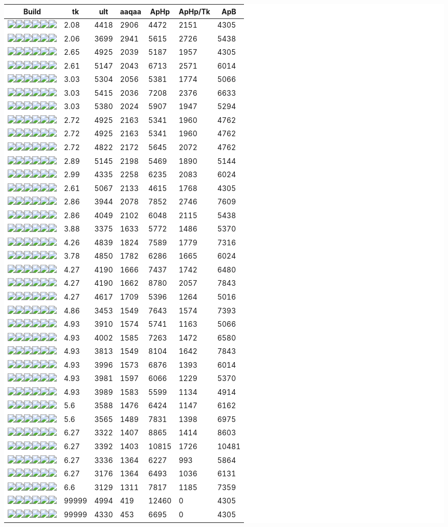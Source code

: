 


Build | tk | ult | aaqaa |ApHp | ApHp/Tk | ApB
-|-|-|-|-|-|-
![](/item/6672.png)![](/item/3036.png)![](/item/3046.png)![](/item/3074.png)![](/item/6695.png)![](/item/3124.png)|2.08|4418|2906|4472|2151|4305
![](/item/6672.png)![](/item/3036.png)![](/item/3006.png)![](/item/3074.png)![](/item/3091.png)![](/item/3124.png)|2.06|3699|2941|5615|2726|5438
![](/item/6672.png)![](/item/3036.png)![](/item/3004.png)![](/item/3046.png)![](/item/3072.png)![](/item/3074.png)|2.65|4925|2039|5187|1957|4305
![](/item/6672.png)![](/item/3036.png)![](/item/3142.png)![](/item/3072.png)![](/item/3115.png)![](/item/6035.png)|2.61|5147|2043|6713|2571|6014
![](/item/6672.png)![](/item/3036.png)![](/item/3142.png)![](/item/3004.png)![](/item/3074.png)![](/item/3748.png)|3.03|5304|2056|5381|1774|5066
![](/item/6672.png)![](/item/3036.png)![](/item/3142.png)![](/item/6673.png)![](/item/3074.png)![](/item/3181.png)|3.03|5415|2036|7208|2376|6633
![](/item/6672.png)![](/item/3036.png)![](/item/3142.png)![](/item/3072.png)![](/item/3181.png)![](/item/6609.png)|3.03|5380|2024|5907|1947|5294
![](/item/6672.png)![](/item/3036.png)![](/item/3072.png)![](/item/3095.png)![](/item/6693.png)![](/item/6631.png)|2.72|4925|2163|5341|1960|4762
![](/item/6672.png)![](/item/3036.png)![](/item/3072.png)![](/item/3095.png)![](/item/6696.png)![](/item/6631.png)|2.72|4925|2163|5341|1960|4762
![](/item/6672.png)![](/item/3036.png)![](/item/3072.png)![](/item/3074.png)![](/item/3095.png)![](/item/6631.png)|2.72|4822|2172|5645|2072|4762
![](/item/6672.png)![](/item/3074.png)![](/item/6692.png)![](/item/3095.png)![](/item/3036.png)![](/item/3181.png)|2.89|5145|2198|5469|1890|5144
![](/item/6672.png)![](/item/3095.png)![](/item/6673.png)![](/item/3087.png)![](/item/3036.png)![](/item/6671.png)|2.99|4335|2258|6235|2083|6024
![](/item/6672.png)![](/item/3036.png)![](/item/3142.png)![](/item/3095.png)![](/item/3006.png)![](/item/3074.png)|2.61|5067|2133|4615|1768|4305
![](/item/6672.png)![](/item/3095.png)![](/item/6673.png)![](/item/3046.png)![](/item/3036.png)![](/item/3091.png)|2.86|3944|2078|7852|2746|7609
![](/item/6672.png)![](/item/3036.png)![](/item/3006.png)![](/item/3072.png)![](/item/3091.png)![](/item/3095.png)|2.86|4049|2102|6048|2115|5438
![](/item/6672.png)![](/item/3036.png)![](/item/3095.png)![](/item/3181.png)![](/item/6630.png)![](/item/3006.png)|3.88|3375|1633|5772|1486|5370
![](/item/6692.png)![](/item/3095.png)![](/item/3161.png)![](/item/3181.png)![](/item/3036.png)![](/item/6673.png)|4.26|4839|1824|7589|1779|7316
![](/item/3095.png)![](/item/3006.png)![](/item/3036.png)![](/item/6333.png)![](/item/6673.png)![](/item/3142.png)|3.78|4850|1782|6286|1665|6024
![](/item/3095.png)![](/item/3006.png)![](/item/3036.png)![](/item/3072.png)![](/item/3161.png)![](/item/6673.png)|4.27|4190|1666|7437|1742|6480
![](/item/3026.png)![](/item/3006.png)![](/item/3095.png)![](/item/3036.png)![](/item/3072.png)![](/item/6673.png)|4.27|4190|1662|8780|2057|7843
![](/item/6692.png)![](/item/3006.png)![](/item/3036.png)![](/item/3074.png)![](/item/3095.png)![](/item/3814.png)|4.27|4617|1709|5396|1264|5016
![](/item/3095.png)![](/item/3085.png)![](/item/3036.png)![](/item/3181.png)![](/item/3748.png)![](/item/6673.png)|4.86|3453|1549|7643|1574|7393
![](/item/3095.png)![](/item/3179.png)![](/item/3006.png)![](/item/3036.png)![](/item/3072.png)![](/item/3748.png)|4.93|3910|1574|5741|1163|5066
![](/item/3026.png)![](/item/3006.png)![](/item/3095.png)![](/item/3036.png)![](/item/3072.png)![](/item/3161.png)|4.93|4002|1585|7263|1472|6580
![](/item/3026.png)![](/item/3006.png)![](/item/3095.png)![](/item/3036.png)![](/item/3508.png)![](/item/6673.png)|4.93|3813|1549|8104|1642|7843
![](/item/3095.png)![](/item/3179.png)![](/item/3006.png)![](/item/3036.png)![](/item/3072.png)![](/item/6035.png)|4.93|3996|1573|6876|1393|6014
![](/item/3095.png)![](/item/6632.png)![](/item/3006.png)![](/item/3036.png)![](/item/3072.png)![](/item/3181.png)|4.93|3981|1597|6066|1229|5370
![](/item/3095.png)![](/item/3006.png)![](/item/3036.png)![](/item/3072.png)![](/item/3181.png)![](/item/6333.png)|4.93|3989|1583|5599|1134|4914
![](/item/3095.png)![](/item/3006.png)![](/item/3036.png)![](/item/3748.png)![](/item/6673.png)![](/item/6695.png)|5.6|3588|1476|6424|1147|6162
![](/item/6035.png)![](/item/3095.png)![](/item/3006.png)![](/item/3036.png)![](/item/3748.png)![](/item/3072.png)|5.6|3565|1489|7831|1398|6975
![](/item/3026.png)![](/item/3006.png)![](/item/3095.png)![](/item/3036.png)![](/item/3748.png)![](/item/6673.png)|6.27|3322|1407|8865|1414|8603
![](/item/3026.png)![](/item/3006.png)![](/item/3095.png)![](/item/3036.png)![](/item/6035.png)![](/item/6673.png)|6.27|3392|1403|10815|1726|10481
![](/item/3095.png)![](/item/3006.png)![](/item/3036.png)![](/item/3181.png)![](/item/3814.png)![](/item/6630.png)|6.27|3336|1364|6227|993|5864
![](/item/3095.png)![](/item/3006.png)![](/item/3036.png)![](/item/3181.png)![](/item/3748.png)![](/item/6630.png)|6.27|3176|1364|6493|1036|6131
![](/item/6035.png)![](/item/3095.png)![](/item/3006.png)![](/item/3036.png)![](/item/3181.png)![](/item/6630.png)|6.6|3129|1311|7817|1185|7359
![](/item/6672.png)![](/item/3036.png)![](/item/3095.png)![](/item/3153.png)![](/item/6691.png)![](/item/3072.png)|99999|4994|419|12460|0|4305
![](/item/6672.png)![](/item/3036.png)![](/item/3095.png)![](/item/3153.png)![](/item/6691.png)![](/item/3094.png)|99999|4330|453|6695|0|4305